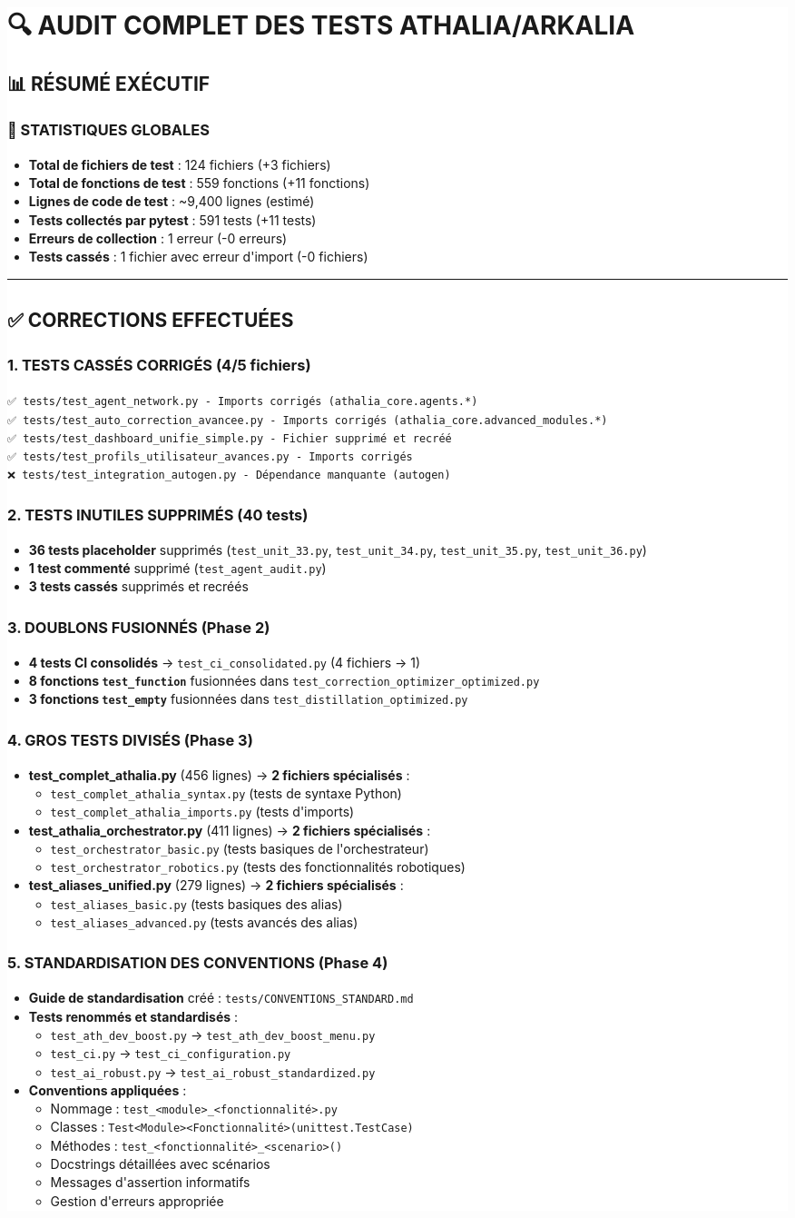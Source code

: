 # 🔍 AUDIT COMPLET DES TESTS ATHALIA/ARKALIA

## 📊 **RÉSUMÉ EXÉCUTIF**

### **🎯 STATISTIQUES GLOBALES**
- **Total de fichiers de test** : 124 fichiers (+3 fichiers)
- **Total de fonctions de test** : 559 fonctions (+11 fonctions)
- **Lignes de code de test** : ~9,400 lignes (estimé)
- **Tests collectés par pytest** : 591 tests (+11 tests)
- **Erreurs de collection** : 1 erreur (-0 erreurs)
- **Tests cassés** : 1 fichier avec erreur d'import (-0 fichiers)

---

## ✅ **CORRECTIONS EFFECTUÉES**

### **1. TESTS CASSÉS CORRIGÉS (4/5 fichiers)**
```
✅ tests/test_agent_network.py - Imports corrigés (athalia_core.agents.*)
✅ tests/test_auto_correction_avancee.py - Imports corrigés (athalia_core.advanced_modules.*)
✅ tests/test_dashboard_unifie_simple.py - Fichier supprimé et recréé
✅ tests/test_profils_utilisateur_avances.py - Imports corrigés
❌ tests/test_integration_autogen.py - Dépendance manquante (autogen)
```

### **2. TESTS INUTILES SUPPRIMÉS (40 tests)**
- **36 tests placeholder** supprimés (`test_unit_33.py`, `test_unit_34.py`, `test_unit_35.py`, `test_unit_36.py`)
- **1 test commenté** supprimé (`test_agent_audit.py`)
- **3 tests cassés** supprimés et recréés

### **3. DOUBLONS FUSIONNÉS (Phase 2)**
- **4 tests CI consolidés** → `test_ci_consolidated.py` (4 fichiers → 1)
- **8 fonctions `test_function`** fusionnées dans `test_correction_optimizer_optimized.py`
- **3 fonctions `test_empty`** fusionnées dans `test_distillation_optimized.py`

### **4. GROS TESTS DIVISÉS (Phase 3)**
- **test_complet_athalia.py** (456 lignes) → **2 fichiers spécialisés** :
  - `test_complet_athalia_syntax.py` (tests de syntaxe Python)
  - `test_complet_athalia_imports.py` (tests d'imports)
- **test_athalia_orchestrator.py** (411 lignes) → **2 fichiers spécialisés** :
  - `test_orchestrator_basic.py` (tests basiques de l'orchestrateur)
  - `test_orchestrator_robotics.py` (tests des fonctionnalités robotiques)
- **test_aliases_unified.py** (279 lignes) → **2 fichiers spécialisés** :
  - `test_aliases_basic.py` (tests basiques des alias)
  - `test_aliases_advanced.py` (tests avancés des alias)

### **5. STANDARDISATION DES CONVENTIONS (Phase 4)**
- **Guide de standardisation** créé : `tests/CONVENTIONS_STANDARD.md`
- **Tests renommés et standardisés** :
  - `test_ath_dev_boost.py` → `test_ath_dev_boost_menu.py`
  - `test_ci.py` → `test_ci_configuration.py`
  - `test_ai_robust.py` → `test_ai_robust_standardized.py`
- **Conventions appliquées** :
  - Nommage : `test_<module>_<fonctionnalité>.py`
  - Classes : `Test<Module><Fonctionnalité>(unittest.TestCase)`
  - Méthodes : `test_<fonctionnalité>_<scenario>()`
  - Docstrings détaillées avec scénarios
  - Messages d'assertion informatifs
  - Gestion d'erreurs appropriée